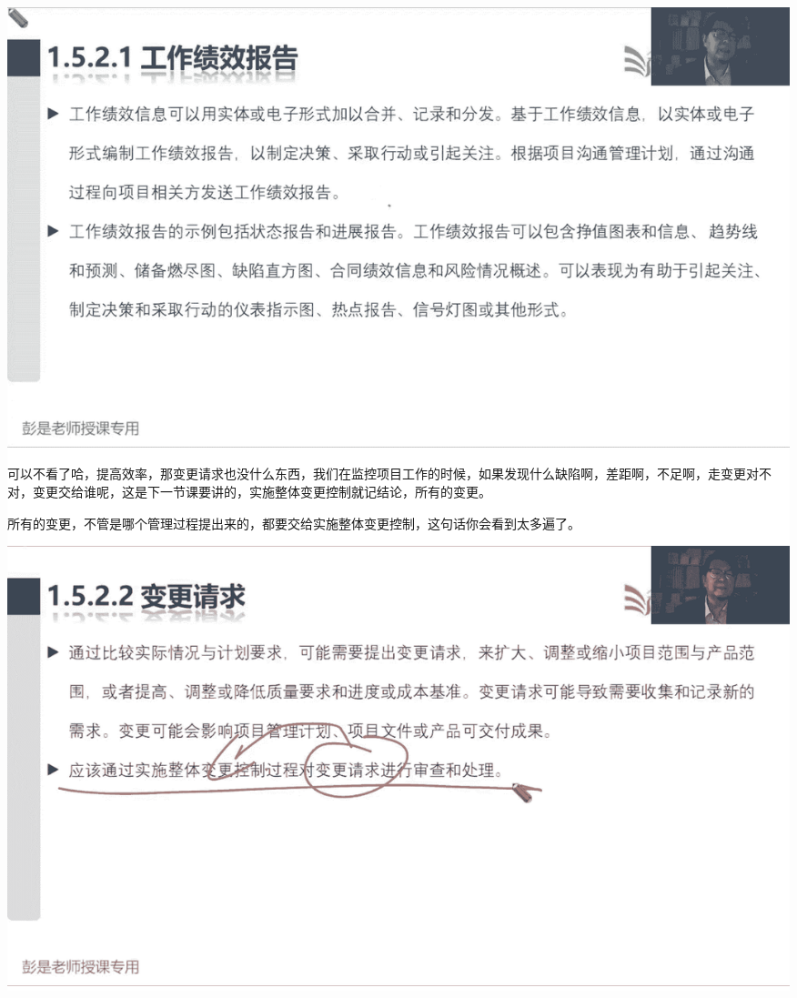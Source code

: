 ![](img/b719b451385086eb5987b6b599fe4578_18.png)

可以不看了哈，提高效率，那变更请求也没什么东西，我们在监控项目工作的时候，如果发现什么缺陷啊，差距啊，不足啊，走变更对不对，变更交给谁呢，这是下一节课要讲的，实施整体变更控制就记结论，所有的变更。

所有的变更，不管是哪个管理过程提出来的，都要交给实施整体变更控制，这句话你会看到太多遍了。

![](img/b719b451385086eb5987b6b599fe4578_20.png)
